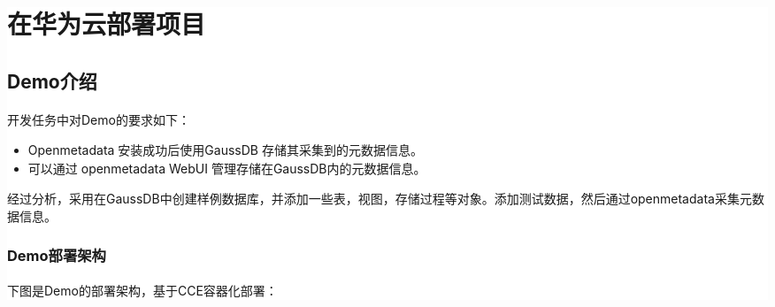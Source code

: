 # 在华为云部署项目

## Demo介绍

开发任务中对Demo的要求如下：

- Openmetadata 安装成功后使用GaussDB 存储其采集到的元数据信息。
- 可以通过 openmetadata WebUI 管理存储在GaussDB内的元数据信息。

经过分析，采用在GaussDB中创建样例数据库，并添加一些表，视图，存储过程等对象。添加测试数据，然后通过openmetadata采集元数据信息。

### Demo部署架构
下图是Demo的部署架构，基于CCE容器化部署：

